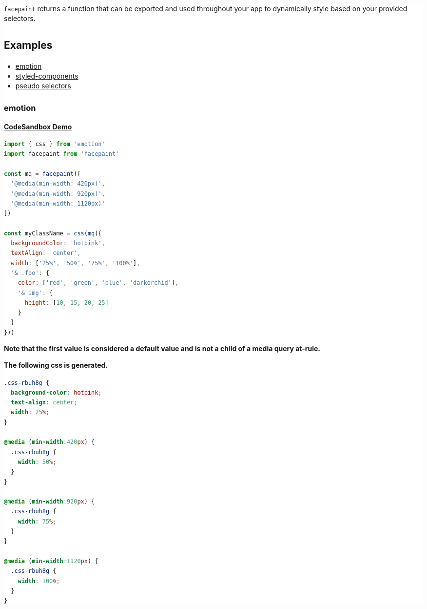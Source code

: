 `facepaint` returns a function that can be exported and used throughout
your app to dynamically style based on your provided selectors. 


## Examples
- [emotion](#emotion)
- [styled-components](#styled-components)
- [pseudo selectors](#pseudo-selectors)

### emotion

**[CodeSandbox Demo](https://codesandbox.io/s/lxqmwmyzql)**

```javascript
import { css } from 'emotion'
import facepaint from 'facepaint'

const mq = facepaint([
  '@media(min-width: 420px)',
  '@media(min-width: 920px)',
  '@media(min-width: 1120px)'
])

const myClassName = css(mq({
  backgroundColor: 'hotpink',
  textAlign: 'center',
  width: ['25%', '50%', '75%', '100%'],
  '& .foo': {
    color: ['red', 'green', 'blue', 'darkorchid'],
    '& img': {
      height: [10, 15, 20, 25]
    }
  }
}))
```

**Note that the first value is considered a default value and is not a child of a media query at-rule.**

**The following css is generated.**

```css
.css-rbuh8g {
  background-color: hotpink;
  text-align: center;
  width: 25%;
}

@media (min-width:420px) {
  .css-rbuh8g {
    width: 50%;
  }
}

@media (min-width:920px) {
  .css-rbuh8g {
    width: 75%;
  }
}

@media (min-width:1120px) {
  .css-rbuh8g {
    width: 100%;
  }
}

```